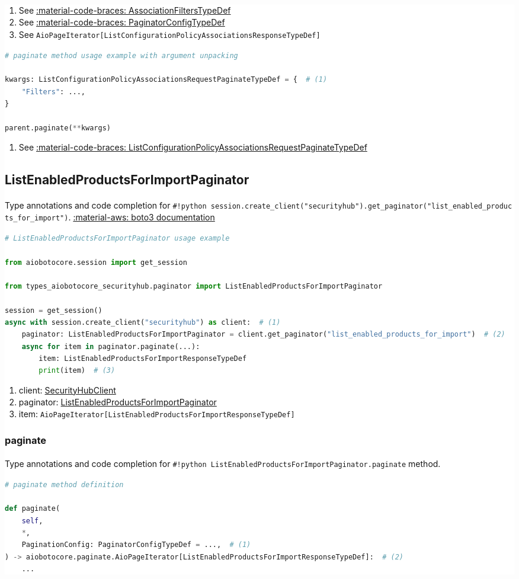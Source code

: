1. See [:material-code-braces: AssociationFiltersTypeDef](./type_defs.md#associationfilterstypedef)
2. See [:material-code-braces: PaginatorConfigTypeDef](./type_defs.md#paginatorconfigtypedef)
3. See `AioPageIterator[ListConfigurationPolicyAssociationsResponseTypeDef]`


```python
# paginate method usage example with argument unpacking

kwargs: ListConfigurationPolicyAssociationsRequestPaginateTypeDef = {  # (1)
    "Filters": ...,
}

parent.paginate(**kwargs)
```

1. See [:material-code-braces: ListConfigurationPolicyAssociationsRequestPaginateTypeDef](./type_defs.md#listconfigurationpolicyassociationsrequestpaginatetypedef)
## ListEnabledProductsForImportPaginator

Type annotations and code completion for `#!python session.create_client("securityhub").get_paginator("list_enabled_products_for_import")`.
[:material-aws: boto3 documentation](https://boto3.amazonaws.com/v1/documentation/api/latest/reference/services/securityhub/paginator/ListEnabledProductsForImport.html#SecurityHub.Paginator.ListEnabledProductsForImport)

```python
# ListEnabledProductsForImportPaginator usage example

from aiobotocore.session import get_session

from types_aiobotocore_securityhub.paginator import ListEnabledProductsForImportPaginator

session = get_session()
async with session.create_client("securityhub") as client:  # (1)
    paginator: ListEnabledProductsForImportPaginator = client.get_paginator("list_enabled_products_for_import")  # (2)
    async for item in paginator.paginate(...):
        item: ListEnabledProductsForImportResponseTypeDef
        print(item)  # (3)
```

1. client: [SecurityHubClient](./client.md)
2. paginator: [ListEnabledProductsForImportPaginator](./paginators.md#listenabledproductsforimportpaginator)
3. item: `AioPageIterator[ListEnabledProductsForImportResponseTypeDef]`


### paginate

Type annotations and code completion for `#!python ListEnabledProductsForImportPaginator.paginate` method.

```python
# paginate method definition

def paginate(
    self,
    *,
    PaginationConfig: PaginatorConfigTypeDef = ...,  # (1)
) -> aiobotocore.paginate.AioPageIterator[ListEnabledProductsForImportResponseTypeDef]:  # (2)
    ...
```
